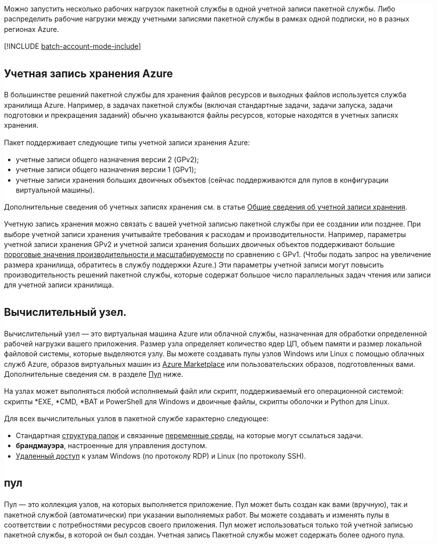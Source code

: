 Можно запустить несколько рабочих нагрузок пакетной службы в одной учетной записи пакетной службы. Либо распределить рабочие нагрузки между учетными записями пакетной службы в рамках одной подписки, но в разных регионах Azure.

[!INCLUDE [batch-account-mode-include](../../includes/batch-account-mode-include.md)]

## <a name="azure-storage-account"></a>Учетная запись хранения Azure

В большинстве решений пакетной службы для хранения файлов ресурсов и выходных файлов используется служба хранилища Azure. Например, в задачах пакетной службы (включая стандартные задачи, задачи запуска, задачи подготовки и прекращения заданий) обычно указываются файлы ресурсов, которые находятся в учетных записях хранения.

Пакет поддерживает следующие типы учетной записи хранения Azure:

* учетные записи общего назначения версии 2 (GPv2); 
* учетные записи общего назначения версии 1 (GPv1);
* учетные записи хранения больших двоичных объектов (сейчас поддерживаются для пулов в конфигурации виртуальной машины).

Дополнительные сведения об учетных записях хранения см. в статье [Общие сведения об учетной записи хранения](../storage/common/storage-account-overview.md).

Учетную запись хранения можно связать с вашей учетной записью пакетной службы при ее создании или позднее. При выборе учетной записи хранения учитывайте требования к расходам и производительности. Например, параметры учетной записи хранения GPv2 и учетной записи хранения больших двоичных объектов поддерживают большие [пороговые значения производительности и масштабируемости](https://azure.microsoft.com/blog/announcing-larger-higher-scale-storage-accounts/) по сравнению с GPv1. (Чтобы подать запрос на увеличение размера хранилища, обратитесь в службу поддержки Azure.) Эти параметры учетной записи могут повысить производительность решений пакетной службы, которые содержат большое число параллельных задач чтения или записи для учетной записи хранилища.

## <a name="compute-node"></a>Вычислительный узел.
Вычислительный узел — это виртуальная машина Azure или облачной службы, назначенная для обработки определенной рабочей нагрузки вашего приложения. Размер узла определяет количество ядер ЦП, объем памяти и размер локальной файловой системы, которые выделяются узлу. Вы можете создавать пулы узлов Windows или Linux с помощью облачных служб Azure, образов виртуальных машин из [Azure Marketplace][vm_marketplace] или пользовательских образов, подготовленных вами. Дополнительные сведения см. в разделе [Пул](#pool) ниже.

На узлах может выполняться любой исполняемый файл или скрипт, поддерживаемый его операционной системой: скрипты \*EXE, \*CMD, \*BAT и PowerShell для Windows и двоичные файлы, скрипты оболочки и Python для Linux.

Для всех вычислительных узлов в пакетной службе характерно следующее:

* Стандартная [структура папок](#files-and-directories) и связанные [переменные среды](#environment-settings-for-tasks), на которые могут ссылаться задачи.
* **брандмауэра**, настроенные для управления доступом.
* [Удаленный доступ](#connecting-to-compute-nodes) к узлам Windows (по протоколу RDP) и Linux (по протоколу SSH).

## <a name="pool"></a>пул
Пул — это коллекция узлов, на которых выполняется приложение. Пул может быть создан как вами (вручную), так и пакетной службой (автоматически) при указании выполняемых работ. Вы можете создавать и изменять пулы в соответствии с потребностями ресурсов своего приложения. Пул может использоваться только той учетной записью пакетной службы, в которой он был создан. Учетная запись Пакетной службы может содержать более одного пула.


[1]: ./media/batch-api-basics/node-folder-structure.png
[azure_storage]: https://azure.microsoft.com/services/storage/
[batch_forum]: https://social.msdn.microsoft.com/Forums/en-US/home?forum=azurebatch
[cloud_service_sizes]: ../cloud-services/cloud-services-sizes-specs.md
[msmpi]: https://msdn.microsoft.com/library/bb524831.aspx
[github_samples]: https://github.com/Azure/azure-batch-samples
[github_sample_taskdeps]:  https://github.com/Azure/azure-batch-samples/tree/master/CSharp/ArticleProjects/TaskDependencies
[batch_labs]: https://azure.github.io/BatchExplorer/
[batch_net_api]: https://msdn.microsoft.com/library/azure/mt348682.aspx
[msdn_env_vars]: https://msdn.microsoft.com/library/azure/mt743623.aspx
[net_cloudjob_jobmanagertask]: https://msdn.microsoft.com/library/azure/microsoft.azure.batch.cloudjob.jobmanagertask.aspx
[net_cloudjob_priority]: https://msdn.microsoft.com/library/azure/microsoft.azure.batch.cloudjob.priority.aspx
[net_cloudpool_starttask]: https://msdn.microsoft.com/library/azure/microsoft.azure.batch.cloudpool.starttask.aspx
[net_cloudtask_env]: https://msdn.microsoft.com/library/azure/microsoft.azure.batch.cloudtask.environmentsettings.aspx
[net_create_cert]: https://msdn.microsoft.com/library/azure/microsoft.azure.batch.certificateoperations.createcertificate.aspx
[net_create_user]: https://msdn.microsoft.com/library/azure/microsoft.azure.batch.computenode.createcomputenodeuser.aspx
[net_getfile_node]: https://msdn.microsoft.com/library/azure/microsoft.azure.batch.computenode.getnodefile.aspx
[net_getfile_task]: https://msdn.microsoft.com/library/azure/microsoft.azure.batch.cloudtask.getnodefile.aspx
[net_job_env]: https://msdn.microsoft.com/library/azure/microsoft.azure.batch.cloudjob.commonenvironmentsettings.aspx
[net_multiinstancesettings]: https://msdn.microsoft.com/library/azure/microsoft.azure.batch.multiinstancesettings.aspx
[net_onalltaskscomplete]: https://msdn.microsoft.com/library/azure/microsoft.azure.batch.cloudjob.onalltaskscomplete.aspx
[net_rdp]: https://msdn.microsoft.com/library/azure/microsoft.azure.batch.computenode.getrdpfile.aspx
[net_reboot]: https://msdn.microsoft.com/library/azure/mt631495.aspx
[net_reimage]: https://msdn.microsoft.com/library/azure/mt631496.aspx
[net_remove]: https://msdn.microsoft.com/library/azure/microsoft.azure.batch.pooloperations.removefrompoolasync.aspx
[net_offline]: https://msdn.microsoft.com/library/azure/microsoft.azure.batch.computenode.disableschedulingasync.aspx
[net_online]: https://msdn.microsoft.com/library/azure/microsoft.azure.batch.computenode.enableschedulingasync.aspx
[net_offline_option]: https://msdn.microsoft.com/library/azure/microsoft.azure.batch.common.disablecomputenodeschedulingoption.aspx
[net_rdpfile]: https://msdn.microsoft.com/library/azure/Mt272127.aspx
[vnet]: https://msdn.microsoft.com/library/azure/dn820174.aspx#bk_netconf
[py_add_user]: https://docs.microsoft.com/python/azure/?view=azure-python
[batch_rest_api]: https://msdn.microsoft.com/library/azure/Dn820158.aspx
[rest_add_job]: https://msdn.microsoft.com/library/azure/mt282178.aspx
[rest_add_pool]: https://msdn.microsoft.com/library/azure/dn820174.aspx
[rest_add_cert]: https://msdn.microsoft.com/library/azure/dn820169.aspx
[rest_add_task]: https://msdn.microsoft.com/library/azure/dn820105.aspx
[rest_create_user]: https://msdn.microsoft.com/library/azure/dn820137.aspx
[rest_get_task_info]: https://msdn.microsoft.com/library/azure/dn820133.aspx
[rest_job_schedules]: https://msdn.microsoft.com/library/azure/mt282179.aspx
[rest_multiinstance]: https://msdn.microsoft.com/library/azure/mt637905.aspx
[rest_multiinstancesettings]: https://msdn.microsoft.com/library/azure/dn820105.aspx#multiInstanceSettings
[rest_update_job]: https://msdn.microsoft.com/library/azure/dn820162.aspx
[rest_rdp]: https://msdn.microsoft.com/library/azure/dn820120.aspx
[rest_reboot]: https://msdn.microsoft.com/library/azure/dn820171.aspx
[rest_reimage]: https://msdn.microsoft.com/library/azure/dn820157.aspx
[rest_remove]: https://msdn.microsoft.com/library/azure/dn820194.aspx
[rest_offline]: https://msdn.microsoft.com/library/azure/mt637904.aspx
[rest_online]: https://msdn.microsoft.com/library/azure/mt637907.aspx
[vm_marketplace]: https://azure.microsoft.com/marketplace/virtual-machines/
